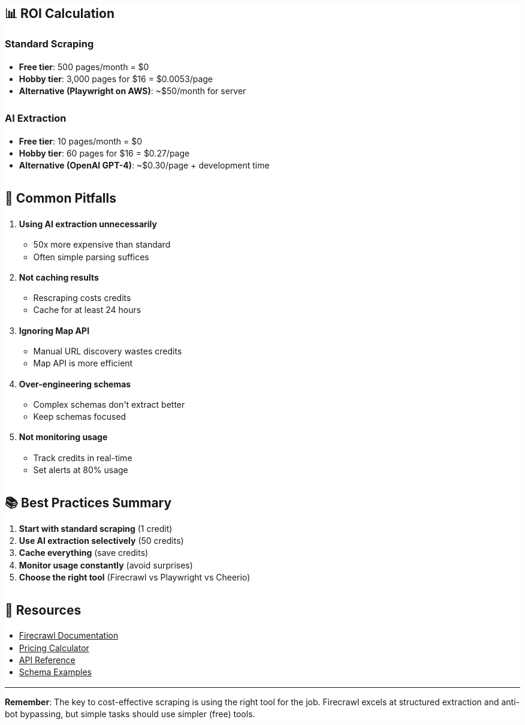 ## 📊 ROI Calculation

### Standard Scraping
- **Free tier**: 500 pages/month = $0
- **Hobby tier**: 3,000 pages for $16 = $0.0053/page
- **Alternative (Playwright on AWS)**: ~$50/month for server

### AI Extraction
- **Free tier**: 10 pages/month = $0
- **Hobby tier**: 60 pages for $16 = $0.27/page
- **Alternative (OpenAI GPT-4)**: ~$0.30/page + development time

## 🚨 Common Pitfalls

1. **Using AI extraction unnecessarily**
   - 50x more expensive than standard
   - Often simple parsing suffices

2. **Not caching results**
   - Rescraping costs credits
   - Cache for at least 24 hours

3. **Ignoring Map API**
   - Manual URL discovery wastes credits
   - Map API is more efficient

4. **Over-engineering schemas**
   - Complex schemas don't extract better
   - Keep schemas focused

5. **Not monitoring usage**
   - Track credits in real-time
   - Set alerts at 80% usage

## 📚 Best Practices Summary

1. **Start with standard scraping** (1 credit)
2. **Use AI extraction selectively** (50 credits)
3. **Cache everything** (save credits)
4. **Monitor usage constantly** (avoid surprises)
5. **Choose the right tool** (Firecrawl vs Playwright vs Cheerio)

## 🔗 Resources

- [Firecrawl Documentation](https://docs.firecrawl.dev)
- [Pricing Calculator](https://firecrawl.dev/pricing)
- [API Reference](https://docs.firecrawl.dev/api-reference)
- [Schema Examples](https://docs.firecrawl.dev/features/extract)

---

**Remember**: The key to cost-effective scraping is using the right tool for the job. Firecrawl excels at structured extraction and anti-bot bypassing, but simple tasks should use simpler (free) tools.